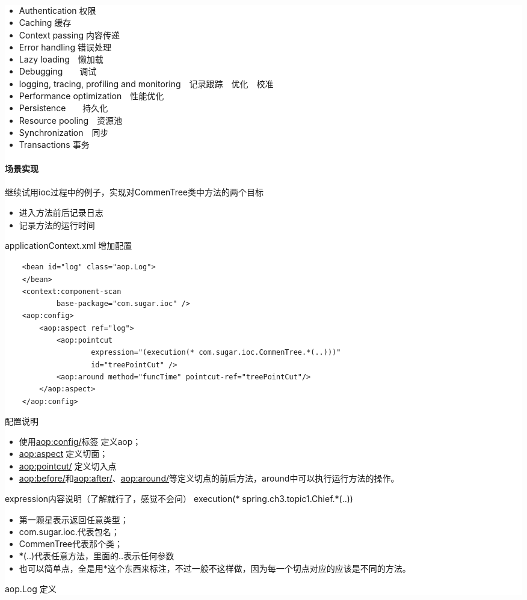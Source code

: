 - Authentication 权限
- Caching 缓存
- Context passing 内容传递
- Error handling 错误处理
- Lazy loading　懒加载
- Debugging　　调试
- logging, tracing, profiling and monitoring　记录跟踪　优化　校准
- Performance optimization　性能优化
- Persistence　　持久化
- Resource pooling　资源池
- Synchronization　同步
- Transactions 事务


<a name="场景实现"></a>
####  场景实现
继续试用ioc过程中的例子，实现对CommenTree类中方法的两个目标
- 进入方法前后记录日志
- 记录方法的运行时间

applicationContext.xml 增加配置

        <bean id="log" class="aop.Log">
        </bean>
        <context:component-scan
                base-package="com.sugar.ioc" />
        <aop:config>
            <aop:aspect ref="log">
                <aop:pointcut
                        expression="(execution(* com.sugar.ioc.CommenTree.*(..)))"
                        id="treePointCut" />
                <aop:around method="funcTime" pointcut-ref="treePointCut"/>
            </aop:aspect>
        </aop:config>


配置说明
- 使用<aop:config/>标签 定义aop； 
- <aop:aspect> 定义切面； 
- <aop:pointcut/> 定义切入点 
- <aop:before/>和<aop:after/>、<aop:around/>等定义切点的前后方法，around中可以执行运行方法的操作。

expression内容说明（了解就行了，感觉不会问）
execution(* spring.ch3.topic1.Chief.*(..)) 
- 第一颗星表示返回任意类型； 
- com.sugar.ioc.代表包名； 
- CommenTree代表那个类； 
- *(..)代表任意方法，里面的..表示任何参数 
- 也可以简单点，全是用*这个东西来标注，不过一般不这样做，因为每一个切点对应的应该是不同的方法。

aop.Log 定义
